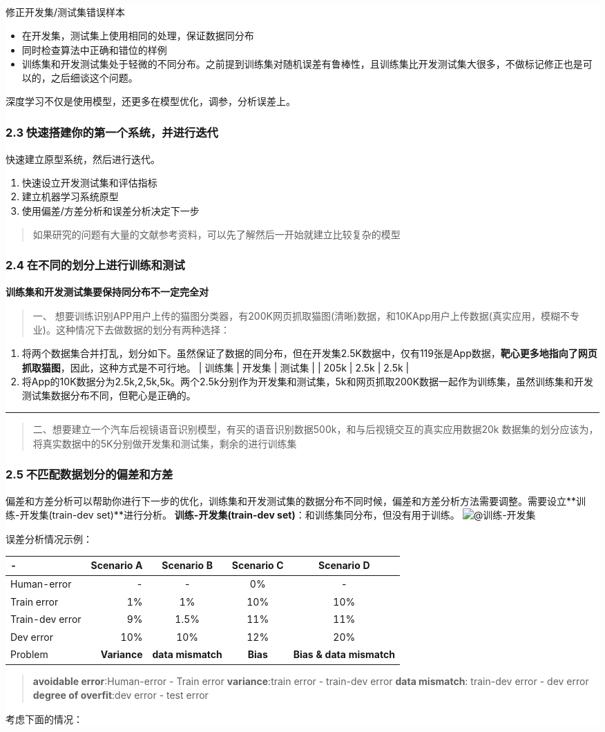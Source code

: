 修正开发集/测试集错误样本
- 在开发集，测试集上使用相同的处理，保证数据同分布
- 同时检查算法中正确和错位的样例
- 训练集和开发测试集处于轻微的不同分布。之前提到训练集对随机误差有鲁棒性，且训练集比开发测试集大很多，不做标记修正也是可以的，之后细谈这个问题。

深度学习不仅是使用模型，还更多在模型优化，调参，分析误差上。

### 2.3 快速搭建你的第一个系统，并进行迭代
快速建立原型系统，然后进行迭代。
1. 快速设立开发测试集和评估指标
2. 建立机器学习系统原型
3. 使用偏差/方差分析和误差分析决定下一步
> 如果研究的问题有大量的文献参考资料，可以先了解然后一开始就建立比较复杂的模型

### 2.4 在不同的划分上进行训练和测试
**训练集和开发测试集要保持同分布不一定完全对**
> 一、 想要训练识别APP用户上传的猫图分类器，有200K网页抓取猫图(清晰)数据，和10KApp用户上传数据(真实应用，模糊不专业)。这种情况下去做数据的划分有两种选择：
1.  将两个数据集合并打乱，划分如下。虽然保证了数据的同分布，但在开发集2.5K数据中，仅有119张是App数据，**靶心更多地指向了网页抓取猫图**，因此，这种方式是不可行地。
     | 训练集     |     开发集 |   测试集   |
     | 205k |   2.5k |  2.5k |
2. 将App的10K数据分为2.5k,2,5k,5k。两个2.5k分别作为开发集和测试集，5k和网页抓取200K数据一起作为训练集，虽然训练集和开发测试集数据分布不同，但靶心是正确的。

----

> 二、想要建立一个汽车后视镜语音识别模型，有买的语音识别数据500k，和与后视镜交互的真实应用数据20k
> 数据集的划分应该为，将真实数据中的5K分别做开发集和测试集，剩余的进行训练集

### 2.5 不匹配数据划分的偏差和方差
偏差和方差分析可以帮助你进行下一步的优化，训练集和开发测试集的数据分布不同时候，偏差和方差分析方法需要调整。需要设立**训练-开发集(train-dev set)**进行分析。
**训练-开发集(train-dev set)**：和训练集同分布，但没有用于训练。
![@训练-开发集](http://pa54oihmf.bkt.clouddn.com/18-7-8/46164709.jpg)

误差分析情况示例：

| -|     Scenario A|   Scenario B|    Scenario C|   Scenario D|
| :-------- | --------:| :------: | :------: | :------: |
| Human-error |   - | - | 0% |- |
| Train error |   1% | 1% | 10% | 10% |
| Train-dev error |  9% | 1.5% | 11% | 11% |
| Dev error |   10% | 10% | 12% | 20% |
| Problem|   **Variance**| **data mismatch**|**Bias** | **Bias & data mismatch**|
> **avoidable error**:Human-error - Train error
> **variance**:train error - train-dev error
> **data mismatch**: train-dev error - dev error
> **degree of overfit**:dev error - test error

考虑下面的情况：
